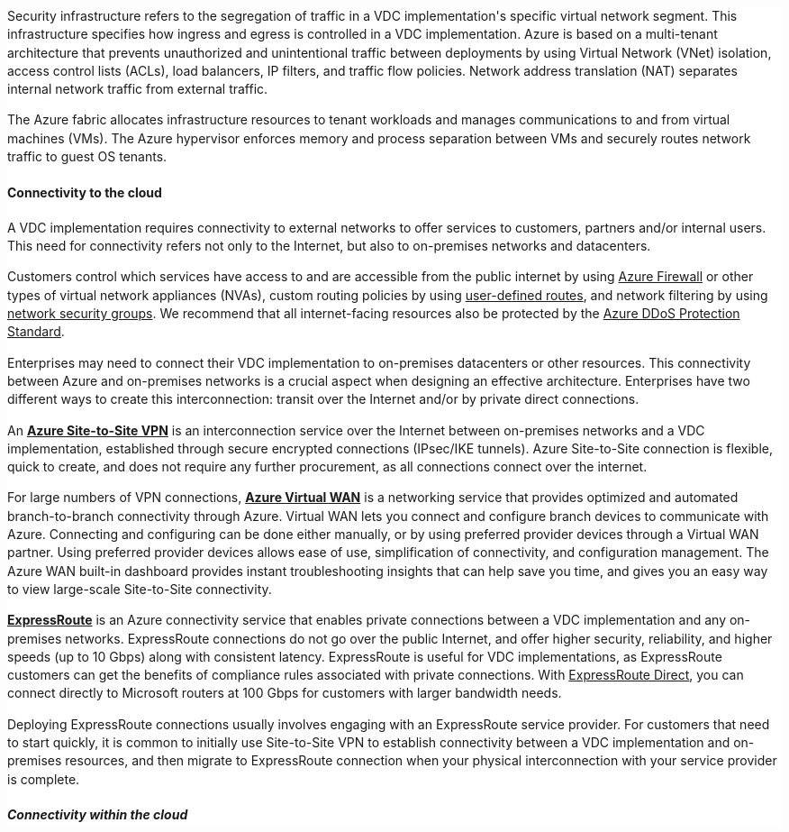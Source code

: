 Security infrastructure refers to the segregation of traffic in a VDC implementation's specific virtual network segment. This infrastructure specifies how ingress and egress is controlled in a VDC implementation. Azure is based on a multi-tenant architecture that prevents unauthorized and unintentional traffic between deployments by using Virtual Network (VNet) isolation, access control lists (ACLs), load balancers, IP filters, and traffic flow policies. Network address translation (NAT) separates internal network traffic from external traffic.

The Azure fabric allocates infrastructure resources to tenant workloads and manages communications to and from virtual machines (VMs). The Azure hypervisor enforces memory and process separation between VMs and securely routes network traffic to guest OS tenants.

#### Connectivity to the cloud

A VDC implementation requires connectivity to external networks to offer services to customers, partners and/or internal users. This need for connectivity refers not only to the Internet, but also to on-premises networks and datacenters.

Customers control which services have access to and are accessible from the public internet by using [Azure Firewall][AzFW] or other types of virtual network appliances (NVAs), custom routing policies by using [user-defined routes][UDR], and network filtering by using [network security groups][NSG]. We recommend that all internet-facing resources also be protected by the [Azure DDoS Protection Standard][DDOS].

Enterprises may need to connect their VDC implementation to on-premises datacenters or other resources. This connectivity between Azure and on-premises networks is a crucial aspect when designing an effective architecture. Enterprises have two different ways to create this interconnection: transit over the Internet and/or by private direct connections.

An [**Azure Site-to-Site VPN**][VPN] is an interconnection service over the Internet between on-premises networks and a VDC implementation, established through secure encrypted connections (IPsec/IKE tunnels). Azure Site-to-Site connection is flexible, quick to create, and does not require any further procurement, as all connections connect over the internet.

For large numbers of VPN connections, [**Azure Virtual WAN**][vWAN] is a networking service that provides optimized and automated branch-to-branch connectivity through Azure. Virtual WAN lets you connect and configure branch devices to communicate with Azure. Connecting and configuring can be done either manually, or by using preferred provider devices through a Virtual WAN partner. Using preferred provider devices allows ease of use, simplification of connectivity, and configuration management. The Azure WAN built-in dashboard provides instant troubleshooting insights that can help save you time, and gives you an easy way to view large-scale Site-to-Site connectivity.

[**ExpressRoute**][ExR] is an Azure connectivity service that enables private connections between a VDC implementation and any on-premises networks. ExpressRoute connections do not go over the public Internet, and offer higher security, reliability, and higher speeds (up to 10 Gbps) along with consistent latency. ExpressRoute is useful for VDC implementations, as ExpressRoute customers can get the benefits of compliance rules associated with private connections. With [ExpressRoute Direct][ExRD], you can connect directly to Microsoft routers at 100 Gbps for customers with larger bandwidth needs.

Deploying ExpressRoute connections usually involves engaging with an ExpressRoute service provider. For customers that need to start quickly, it is common to initially use Site-to-Site VPN to establish connectivity between a VDC implementation and on-premises resources, and then migrate to ExpressRoute connection when your physical interconnection with your service provider is complete.

#### *Connectivity within the cloud*


[0]: ./images/networking-redundant-equipment.png "Examples of component overlap"
[1]: ./images/networking-vdc-high-level.png "High-level example of hub and spoke VDC"
[2]: ./images/networking-hub-spokes-cluster.png "Cluster of hubs and spokes"
[3]: ./images/networking-spoke-to-spoke.png "Spoke-to-spoke"
[4]: ./images/networking-vdc-block-level-diagram.png "Block level diagram of the VDC"
[5]: ./images/networking-users-groups-subsciptions.png "Users, groups, subscriptions, and projects"
[6]: ./images/networking-infrastructure-high-level.png "High-level infrastructure diagram"
[7]: ./images/networking-highlevel-perimeter-networks.png "High-level infrastructure diagram"
[8]: ./images/networking-vnet-peering-perimeter-neworks.png "VNet Peering and perimeter networks"
[9]: ./images/networking-high-level-diagram-monitoring.png "High-Level diagram for Monitoring"
[10]: ./images/networking-high-level-workloads.png "High-level diagram for Workload"
[Limits]: /azure/azure-subscription-service-limits
[Roles]: /azure/role-based-access-control/built-in-roles
[VNet]: /azure/virtual-network/virtual-networks-overview
[NSG]: /azure/virtual-network/virtual-networks-nsg
[DNS]: /azure/dns/dns-overview
[PrivateDNS]: /azure/dns/private-dns-overview
[VNetPeering]: /azure/virtual-network/virtual-network-peering-overview
[UDR]: /azure/virtual-network/virtual-networks-udr-overview
[RBAC]: /azure/role-based-access-control/overview
[MFA]: /azure/multi-factor-authentication/multi-factor-authentication
[AAD]: /azure/active-directory/active-directory-whatis
[VPN]: /azure/vpn-gateway/vpn-gateway-about-vpngateways
[ExR]: /azure/expressroute/expressroute-introduction
[ExRD]: /azure/expressroute/expressroute-erdirect-about
[vWAN]: /azure/virtual-wan/virtual-wan-about
[NVA]: /azure/architecture/reference-architectures/dmz/nva-ha
[AzFW]: /azure/firewall/overview
[SubMgmt]: /azure/architecture/cloud-adoption/appendix/azure-scaffold
[RGMgmt]: /azure/azure-resource-manager/resource-group-overview
[DMZ]: /azure/best-practices-network-security
[ALB]: /azure/load-balancer/load-balancer-overview
[DDOS]: /azure/virtual-network/ddos-protection-overview
[PIP]: /azure/virtual-network/resource-groups-networking#public-ip-address
[AFD]: /azure/frontdoor/front-door-overview
[AppGW]: /azure/application-gateway/application-gateway-introduction
[WAF]: /azure/application-gateway/application-gateway-web-application-firewall-overview
[Monitor]: /azure/monitoring-and-diagnostics/
[ActLog]: /azure/monitoring-and-diagnostics/monitoring-overview-activity-logs
[DiagLog]: /azure/monitoring-and-diagnostics/monitoring-overview-of-diagnostic-logs
[NSGLog]: /azure/virtual-network/virtual-network-nsg-manage-log
[OMS]: /azure/operations-management-suite/operations-management-suite-overview
[NPM]: /azure/log-analytics/log-analytics-network-performance-monitor
[NetWatch]: /azure/network-watcher/network-watcher-monitoring-overview
[WebApps]: /azure/app-service/
[HDI]: /azure/hdinsight/hdinsight-hadoop-introduction
[EventHubs]: /azure/event-hubs/event-hubs-what-is-event-hubs
[ServiceBus]: /azure/service-bus-messaging/service-bus-messaging-overview
[TM]: /azure/traffic-manager/traffic-manager-overview